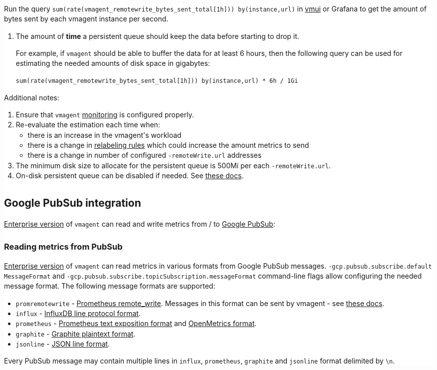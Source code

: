    Run the query `sum(rate(vmagent_remotewrite_bytes_sent_total[1h])) by(instance,url)` in [vmui](https://docs.victoriametrics.com/#vmui)
   or Grafana to get the amount of bytes sent by each vmagent instance per second.

1. The amount of **time** a persistent queue should keep the data before starting to drop it.

   For example, if `vmagent` should be able to buffer the data for at least 6 hours, then the following query
   can be used for estimating the needed amounts of disk space in gigabytes:

   ```metricsql
   sum(rate(vmagent_remotewrite_bytes_sent_total[1h])) by(instance,url) * 6h / 1Gi
   ```

Additional notes:

1. Ensure that `vmagent` [monitoring](#monitoring) is configured properly.
1. Re-evaluate the estimation each time when:
    * there is an increase in the vmagent's workload
    * there is a change in [relabeling rules](https://docs.victoriametrics.com/vmagent/#relabeling) which could increase the amount metrics to send
    * there is a change in number of configured `-remoteWrite.url` addresses
1. The minimum disk size to allocate for the persistent queue is 500Mi per each `-remoteWrite.url`.
1. On-disk persistent queue can be disabled if needed. See [these docs](https://docs.victoriametrics.com/vmagent/#disabling-on-disk-persistence).


## Google PubSub integration

[Enterprise version](https://docs.victoriametrics.com/enterprise/) of `vmagent` can read and write metrics from / to [Google PubSub](https://cloud.google.com/pubsub):

### Reading metrics from PubSub

[Enterprise version](https://docs.victoriametrics.com/enterprise/) of `vmagent` can read metrics in various formats from Google PubSub messages.
`-gcp.pubsub.subscribe.defaultMessageFormat` and `-gcp.pubsub.subscribe.topicSubscription.messageFormat` command-line flags allow configuring the needed message format.
The following message formats are supported:

* `promremotewrite` - [Prometheus remote_write](https://prometheus.io/docs/prometheus/latest/configuration/configuration/#remote_write).
  Messages in this format can be sent by vmagent - see [these docs](#writing-metrics-to-pubsub).
* `influx` - [InfluxDB line protocol format](https://docs.influxdata.com/influxdb/cloud/reference/syntax/line-protocol/).
* `prometheus` - [Prometheus text exposition format](https://github.com/prometheus/docs/blob/master/content/docs/instrumenting/exposition_formats.md#text-based-format)
  and [OpenMetrics format](https://github.com/OpenObservability/OpenMetrics/blob/master/specification/OpenMetrics.md).
* `graphite` - [Graphite plaintext format](https://graphite.readthedocs.io/en/latest/feeding-carbon.html#the-plaintext-protocol).
* `jsonline` - [JSON line format](https://docs.victoriametrics.com/#how-to-import-data-in-json-line-format).

Every PubSub message may contain multiple lines in `influx`, `prometheus`, `graphite` and `jsonline` format delimited by `\n`.
